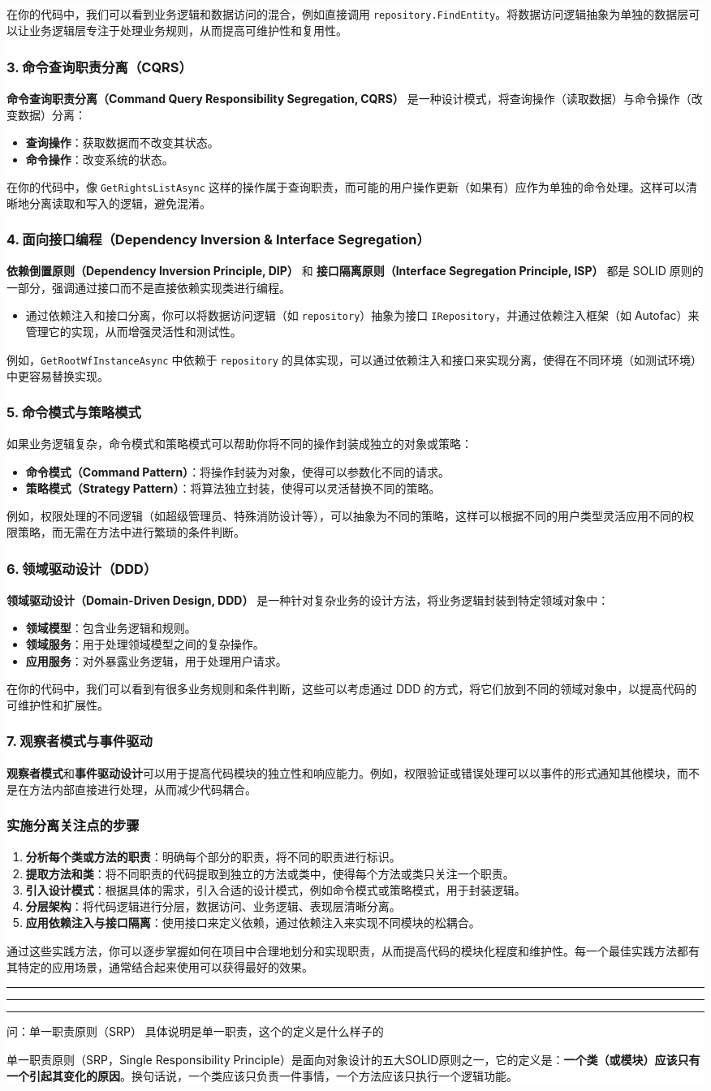 在你的代码中，我们可以看到业务逻辑和数据访问的混合，例如直接调用 `repository.FindEntity`。将数据访问逻辑抽象为单独的数据层可以让业务逻辑层专注于处理业务规则，从而提高可维护性和复用性。

### 3. 命令查询职责分离（CQRS）
**命令查询职责分离（Command Query Responsibility Segregation, CQRS）** 是一种设计模式，将查询操作（读取数据）与命令操作（改变数据）分离：
- **查询操作**：获取数据而不改变其状态。
- **命令操作**：改变系统的状态。

在你的代码中，像 `GetRightsListAsync` 这样的操作属于查询职责，而可能的用户操作更新（如果有）应作为单独的命令处理。这样可以清晰地分离读取和写入的逻辑，避免混淆。

### 4. 面向接口编程（Dependency Inversion & Interface Segregation）
**依赖倒置原则（Dependency Inversion Principle, DIP）** 和 **接口隔离原则（Interface Segregation Principle, ISP）** 都是 SOLID 原则的一部分，强调通过接口而不是直接依赖实现类进行编程。
- 通过依赖注入和接口分离，你可以将数据访问逻辑（如 `repository`）抽象为接口 `IRepository`，并通过依赖注入框架（如 Autofac）来管理它的实现，从而增强灵活性和测试性。

例如，`GetRootWfInstanceAsync` 中依赖于 `repository` 的具体实现，可以通过依赖注入和接口来实现分离，使得在不同环境（如测试环境）中更容易替换实现。

### 5. 命令模式与策略模式
如果业务逻辑复杂，命令模式和策略模式可以帮助你将不同的操作封装成独立的对象或策略：
- **命令模式（Command Pattern）**：将操作封装为对象，使得可以参数化不同的请求。
- **策略模式（Strategy Pattern）**：将算法独立封装，使得可以灵活替换不同的策略。

例如，权限处理的不同逻辑（如超级管理员、特殊消防设计等），可以抽象为不同的策略，这样可以根据不同的用户类型灵活应用不同的权限策略，而无需在方法中进行繁琐的条件判断。

### 6. 领域驱动设计（DDD）
**领域驱动设计（Domain-Driven Design, DDD）** 是一种针对复杂业务的设计方法，将业务逻辑封装到特定领域对象中：
- **领域模型**：包含业务逻辑和规则。
- **领域服务**：用于处理领域模型之间的复杂操作。
- **应用服务**：对外暴露业务逻辑，用于处理用户请求。

在你的代码中，我们可以看到有很多业务规则和条件判断，这些可以考虑通过 DDD 的方式，将它们放到不同的领域对象中，以提高代码的可维护性和扩展性。

### 7. 观察者模式与事件驱动
**观察者模式**和**事件驱动设计**可以用于提高代码模块的独立性和响应能力。例如，权限验证或错误处理可以以事件的形式通知其他模块，而不是在方法内部直接进行处理，从而减少代码耦合。

### 实施分离关注点的步骤
1. **分析每个类或方法的职责**：明确每个部分的职责，将不同的职责进行标识。
2. **提取方法和类**：将不同职责的代码提取到独立的方法或类中，使得每个方法或类只关注一个职责。
3. **引入设计模式**：根据具体的需求，引入合适的设计模式，例如命令模式或策略模式，用于封装逻辑。
4. **分层架构**：将代码逻辑进行分层，数据访问、业务逻辑、表现层清晰分离。
5. **应用依赖注入与接口隔离**：使用接口来定义依赖，通过依赖注入来实现不同模块的松耦合。

通过这些实践方法，你可以逐步掌握如何在项目中合理地划分和实现职责，从而提高代码的模块化程度和维护性。每一个最佳实践方法都有其特定的应用场景，通常结合起来使用可以获得最好的效果。

***
***
***
问：单一职责原则（SRP） 具体说明是单一职责，这个的定义是什么样子的

单一职责原则（SRP，Single Responsibility Principle）是面向对象设计的五大SOLID原则之一，它的定义是：**一个类（或模块）应该只有一个引起其变化的原因**。换句话说，一个类应该只负责一件事情，一个方法应该只执行一个逻辑功能。
